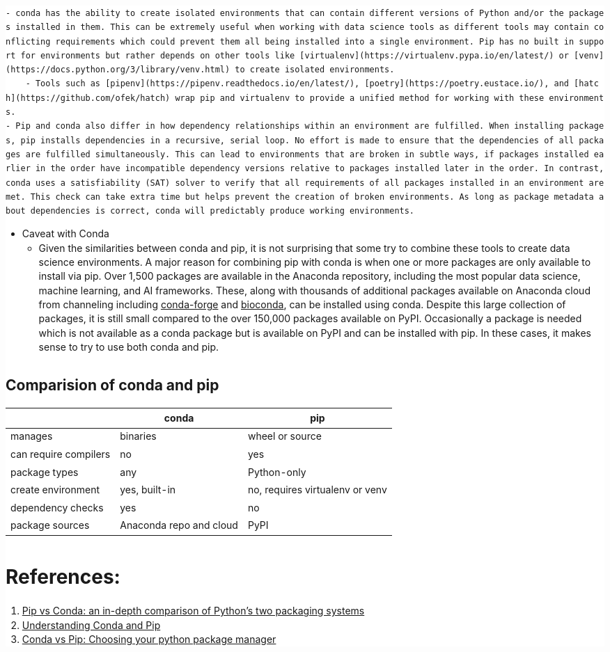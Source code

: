 	- conda has the ability to create isolated environments that can contain different versions of Python and/or the packages installed in them. This can be extremely useful when working with data science tools as different tools may contain conflicting requirements which could prevent them all being installed into a single environment. Pip has no built in support for environments but rather depends on other tools like [virtualenv](https://virtualenv.pypa.io/en/latest/) or [venv](https://docs.python.org/3/library/venv.html) to create isolated environments. 
		- Tools such as [pipenv](https://pipenv.readthedocs.io/en/latest/), [poetry](https://poetry.eustace.io/), and [hatch](https://github.com/ofek/hatch) wrap pip and virtualenv to provide a unified method for working with these environments.
	- Pip and conda also differ in how dependency relationships within an environment are fulfilled. When installing packages, pip installs dependencies in a recursive, serial loop. No effort is made to ensure that the dependencies of all packages are fulfilled simultaneously. This can lead to environments that are broken in subtle ways, if packages installed earlier in the order have incompatible dependency versions relative to packages installed later in the order. In contrast, conda uses a satisfiability (SAT) solver to verify that all requirements of all packages installed in an environment are met. This check can take extra time but helps prevent the creation of broken environments. As long as package metadata about dependencies is correct, conda will predictably produce working environments.
- Caveat with Conda
	- Given the similarities between conda and pip, it is not surprising that some try to combine these tools to create data science environments. A major reason for combining pip with conda is when one or more packages are only available to install via pip. Over 1,500 packages are available in the Anaconda repository, including the most popular data science, machine learning, and AI frameworks. These, along with thousands of additional packages available on Anaconda cloud from channeling including [conda-forge](https://conda-forge.org/) and [bioconda](https://bioconda.github.io/), can be installed using conda. Despite this large collection of packages, it is still small compared to the over 150,000 packages available on PyPI. Occasionally a package is needed which is not available as a conda package but is available on PyPI and can be installed with pip. In these cases, it makes sense to try to use both conda and pip.

## Comparision of conda and pip
|                       | conda                   | pip                             |
| --------------------- | ----------------------- | ------------------------------- |
| manages               | binaries                | wheel or source                 |
| can require compilers | no                      | yes                             |
| package types         | any                     | Python-only                     |
| create environment    | yes, built-in           | no, requires virtualenv or venv |
| dependency checks     | yes                     | no                              |
| package sources       | Anaconda repo and cloud | PyPI                                |


# References:
1. [Pip vs Conda: an in-depth comparison of Python’s two packaging systems](https://pythonspeed.com/articles/conda-vs-pip/)
2. [Understanding Conda and Pip](https://www.anaconda.com/blog/understanding-conda-and-pip)
3. [Conda vs Pip: Choosing your python package manager](https://www.askpython.com/python/conda-vs-pip)
